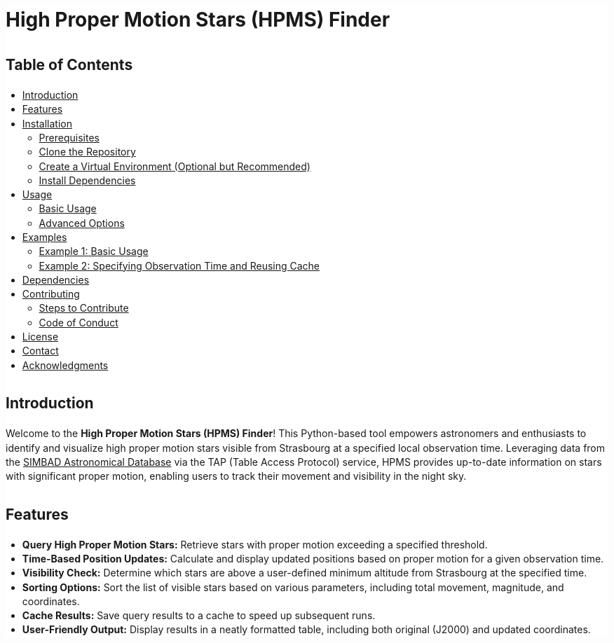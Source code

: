 # High Proper Motion Stars (HPMS) Finder
## Table of Contents

- [Introduction](#introduction)
- [Features](#features)
- [Installation](#installation)
  - [Prerequisites](#prerequisites)
  - [Clone the Repository](#clone-the-repository)
  - [Create a Virtual Environment (Optional but Recommended)](#create-a-virtual-environment-optional-but-recommended)
  - [Install Dependencies](#install-dependencies)
- [Usage](#usage)
  - [Basic Usage](#basic-usage)
  - [Advanced Options](#advanced-options)
- [Examples](#examples)
  - [Example 1: Basic Usage](#example-1-basic-usage)
  - [Example 2: Specifying Observation Time and Reusing Cache](#example-2-specifying-observation-time-and-reusing-cache)
- [Dependencies](#dependencies)
- [Contributing](#contributing)
  - [Steps to Contribute](#steps-to-contribute)
  - [Code of Conduct](#code-of-conduct)
- [License](#license)
- [Contact](#contact)
- [Acknowledgments](#acknowledgments)

## Introduction

Welcome to the **High Proper Motion Stars (HPMS) Finder**! This Python-based tool empowers astronomers and enthusiasts to identify and visualize high proper motion stars visible from Strasbourg at a specified local observation time. Leveraging data from the [SIMBAD Astronomical Database](http://simbad.u-strasbg.fr/simbad/) via the TAP (Table Access Protocol) service, HPMS provides up-to-date information on stars with significant proper motion, enabling users to track their movement and visibility in the night sky.

## Features

- **Query High Proper Motion Stars:** Retrieve stars with proper motion exceeding a specified threshold.
- **Time-Based Position Updates:** Calculate and display updated positions based on proper motion for a given observation time.
- **Visibility Check:** Determine which stars are above a user-defined minimum altitude from Strasbourg at the specified time.
- **Sorting Options:** Sort the list of visible stars based on various parameters, including total movement, magnitude, and coordinates.
- **Cache Results:** Save query results to a cache to speed up subsequent runs.
- **User-Friendly Output:** Display results in a neatly formatted table, including both original (J2000) and updated coordinates.
